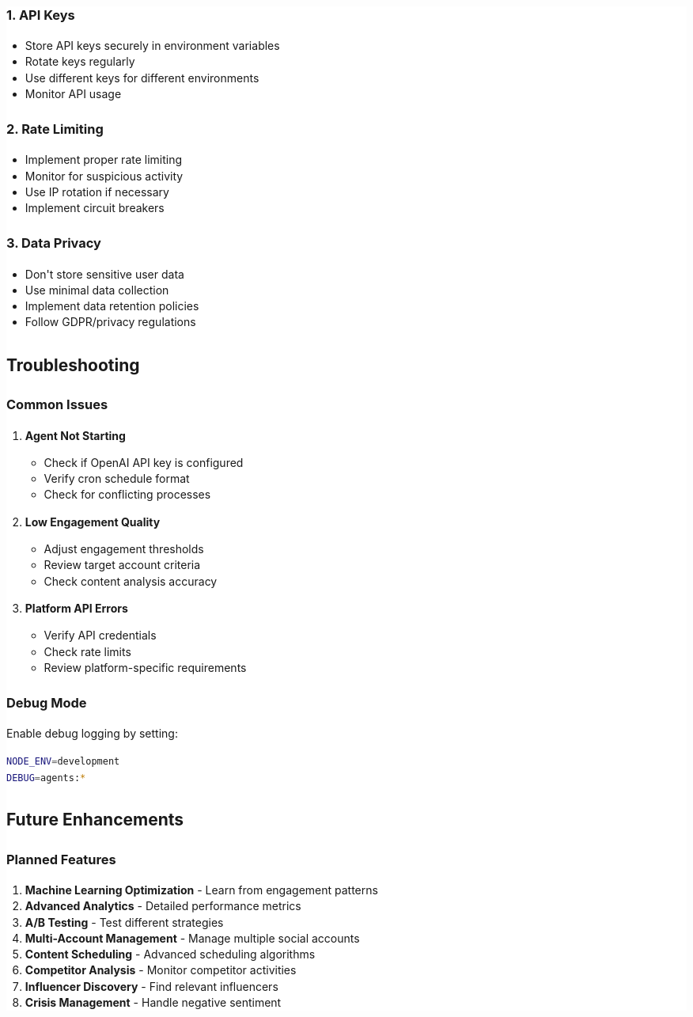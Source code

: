 ### 1. API Keys
- Store API keys securely in environment variables
- Rotate keys regularly
- Use different keys for different environments
- Monitor API usage

### 2. Rate Limiting
- Implement proper rate limiting
- Monitor for suspicious activity
- Use IP rotation if necessary
- Implement circuit breakers

### 3. Data Privacy
- Don't store sensitive user data
- Use minimal data collection
- Implement data retention policies
- Follow GDPR/privacy regulations

## Troubleshooting

### Common Issues

1. **Agent Not Starting**
   - Check if OpenAI API key is configured
   - Verify cron schedule format
   - Check for conflicting processes

2. **Low Engagement Quality**
   - Adjust engagement thresholds
   - Review target account criteria
   - Check content analysis accuracy

3. **Platform API Errors**
   - Verify API credentials
   - Check rate limits
   - Review platform-specific requirements

### Debug Mode

Enable debug logging by setting:
```bash
NODE_ENV=development
DEBUG=agents:*
```

## Future Enhancements

### Planned Features
1. **Machine Learning Optimization** - Learn from engagement patterns
2. **Advanced Analytics** - Detailed performance metrics
3. **A/B Testing** - Test different strategies
4. **Multi-Account Management** - Manage multiple social accounts
5. **Content Scheduling** - Advanced scheduling algorithms
6. **Competitor Analysis** - Monitor competitor activities
7. **Influencer Discovery** - Find relevant influencers
8. **Crisis Management** - Handle negative sentiment
